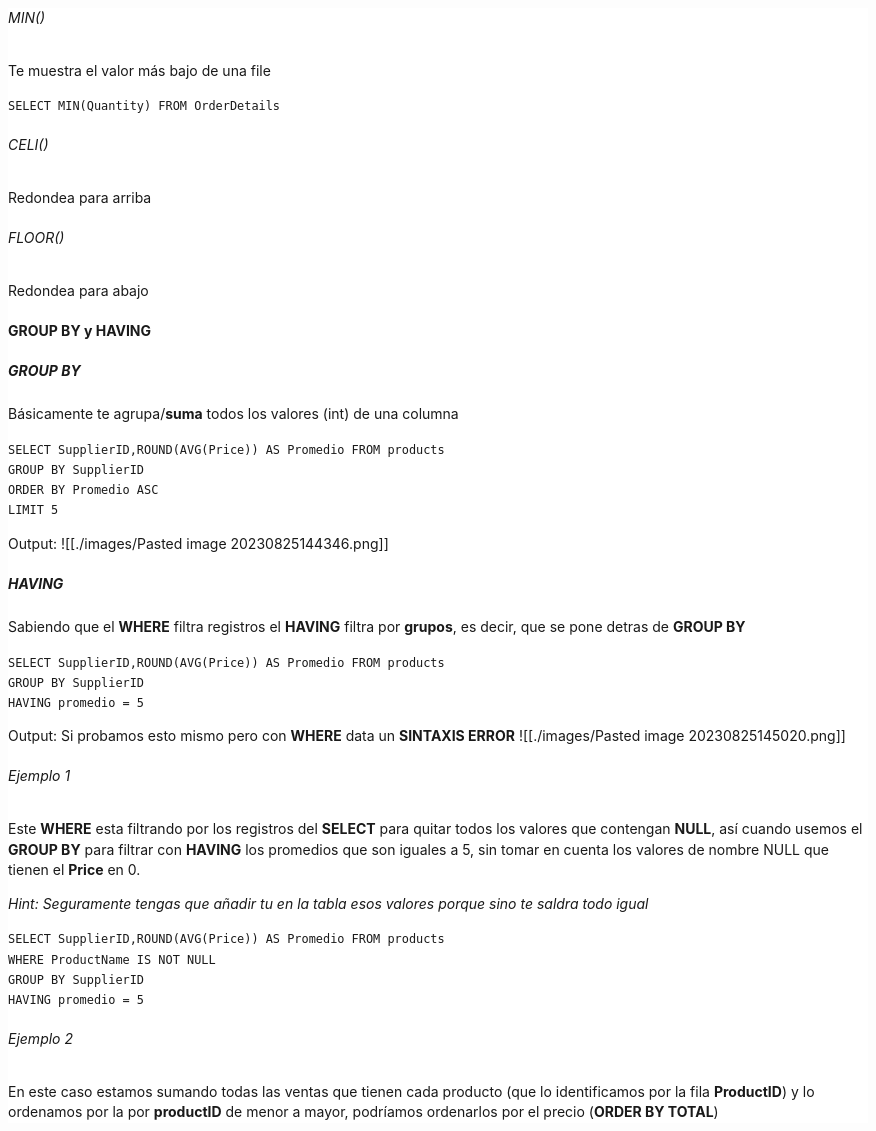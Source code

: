 ###### MIN()
Te muestra el valor más bajo de una file
```mysql
SELECT MIN(Quantity) FROM OrderDetails
```

###### CELI()
Redondea para arriba
###### FLOOR()
Redondea para abajo
#### GROUP BY y HAVING
##### GROUP BY
Básicamente te agrupa/**suma** todos los valores (int) de una columna
```mysql
SELECT SupplierID,ROUND(AVG(Price)) AS Promedio FROM products 
GROUP BY SupplierID
ORDER BY Promedio ASC
LIMIT 5
```

Output:
![[./images/Pasted image 20230825144346.png]]

##### HAVING
Sabiendo que el **WHERE** filtra registros el **HAVING** filtra por **grupos**, es decir, que se pone detras de **GROUP BY**
```mysql
SELECT SupplierID,ROUND(AVG(Price)) AS Promedio FROM products 
GROUP BY SupplierID
HAVING promedio = 5
```

Output: 
Si probamos esto mismo pero con **WHERE** data un **SINTAXIS ERROR**
![[./images/Pasted image 20230825145020.png]]

###### Ejemplo 1
Este **WHERE** esta filtrando por los registros del **SELECT** para quitar todos los valores que contengan **NULL**, así cuando usemos el **GROUP BY** para filtrar con **HAVING** los promedios que son iguales a 5, sin tomar en cuenta los valores de nombre NULL que tienen el **Price** en 0.

_Hint: Seguramente tengas que añadir tu en la tabla esos valores porque sino te saldra todo igual_
```mysql
SELECT SupplierID,ROUND(AVG(Price)) AS Promedio FROM products
WHERE ProductName IS NOT NULL
GROUP BY SupplierID
HAVING promedio = 5
```

###### Ejemplo 2
En este caso estamos sumando todas las ventas que tienen cada producto (que lo identificamos por la fila **ProductID**) y lo ordenamos por la por **productID** de menor a mayor, podríamos ordenarlos por el precio (**ORDER BY TOTAL**)
